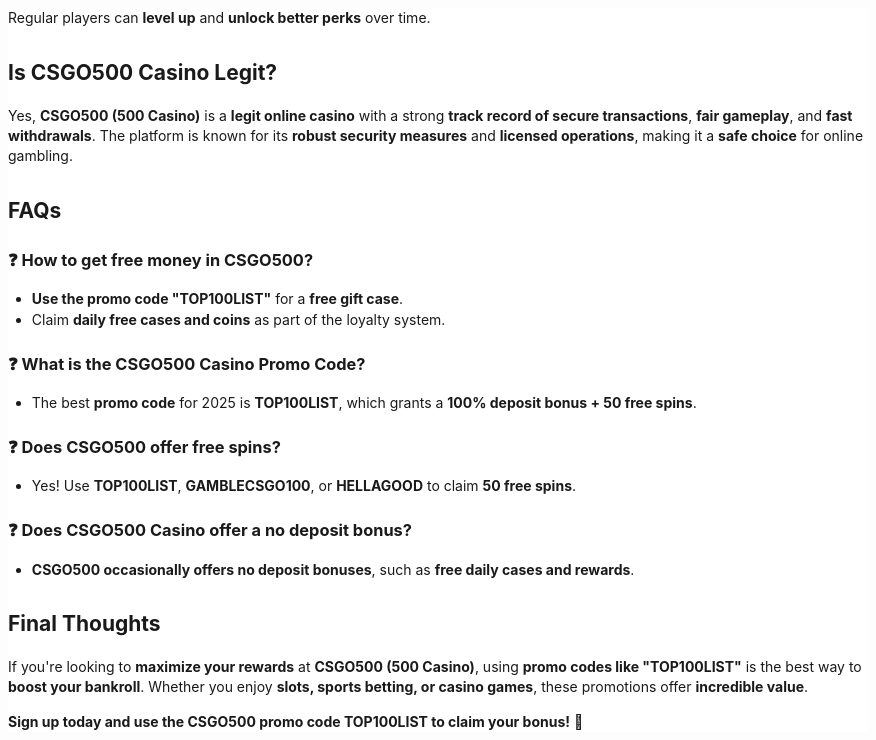 Regular players can **level up** and **unlock better perks** over time.

## **Is CSGO500 Casino Legit?**

Yes, **CSGO500 (500 Casino)** is a **legit online casino** with a strong **track record of secure transactions**, **fair gameplay**, and **fast withdrawals**. The platform is known for its **robust security measures** and **licensed operations**, making it a **safe choice** for online gambling.

## **FAQs**

### ❓ **How to get free money in CSGO500?**

*   **Use the promo code "TOP100LIST"** for a **free gift case**.
*   Claim **daily free cases and coins** as part of the loyalty system.

### ❓ **What is the CSGO500 Casino Promo Code?**

*   The best **promo code** for 2025 is **TOP100LIST**, which grants a **100% deposit bonus + 50 free spins**.

### ❓ **Does CSGO500 offer free spins?**

*   Yes! Use **TOP100LIST**, **GAMBLECSGO100**, or **HELLAGOOD** to claim **50 free spins**.

### ❓ **Does CSGO500 Casino offer a no deposit bonus?**

*   **CSGO500 occasionally offers no deposit bonuses**, such as **free daily cases and rewards**.

## **Final Thoughts**

If you're looking to **maximize your rewards** at **CSGO500 (500 Casino)**, using **promo codes like "TOP100LIST"** is the best way to **boost your bankroll**. Whether you enjoy **slots, sports betting, or casino games**, these promotions offer **incredible value**.

**Sign up today and use the CSGO500 promo code TOP100LIST to claim your bonus!** 🚀
